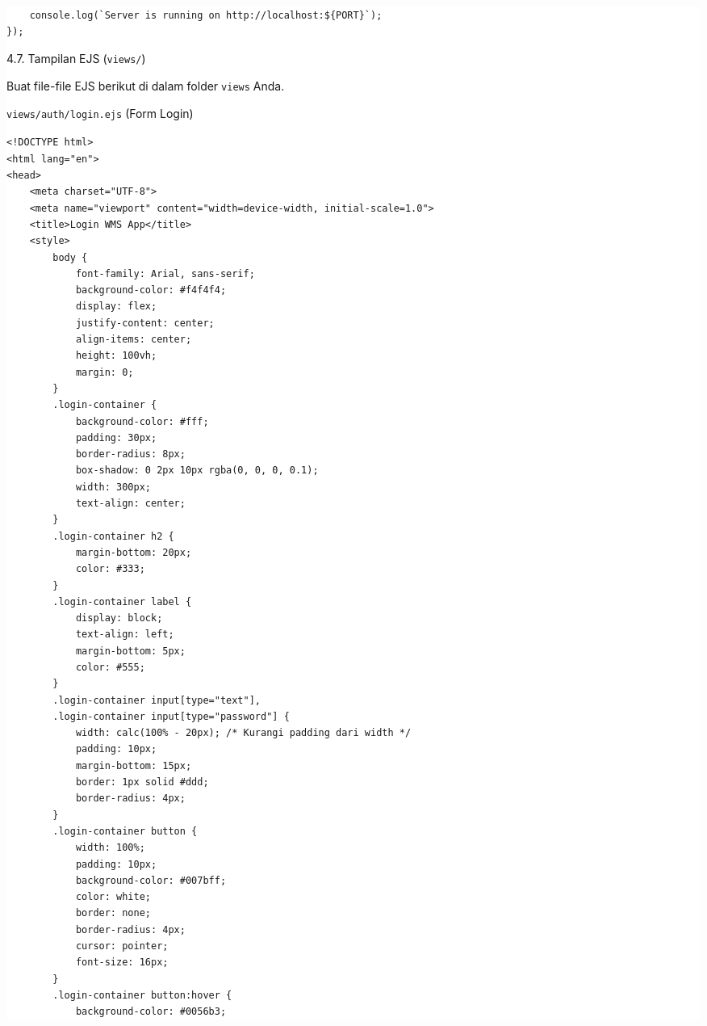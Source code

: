 ```
    console.log(`Server is running on http://localhost:${PORT}`);
});
```

4.7. Tampilan EJS (`views/`)

Buat file-file EJS berikut di dalam folder `views` Anda.

`views/auth/login.ejs` (Form Login)
```
<!DOCTYPE html>
<html lang="en">
<head>
    <meta charset="UTF-8">
    <meta name="viewport" content="width=device-width, initial-scale=1.0">
    <title>Login WMS App</title>
    <style>
        body {
            font-family: Arial, sans-serif;
            background-color: #f4f4f4;
            display: flex;
            justify-content: center;
            align-items: center;
            height: 100vh;
            margin: 0;
        }
        .login-container {
            background-color: #fff;
            padding: 30px;
            border-radius: 8px;
            box-shadow: 0 2px 10px rgba(0, 0, 0, 0.1);
            width: 300px;
            text-align: center;
        }
        .login-container h2 {
            margin-bottom: 20px;
            color: #333;
        }
        .login-container label {
            display: block;
            text-align: left;
            margin-bottom: 5px;
            color: #555;
        }
        .login-container input[type="text"],
        .login-container input[type="password"] {
            width: calc(100% - 20px); /* Kurangi padding dari width */
            padding: 10px;
            margin-bottom: 15px;
            border: 1px solid #ddd;
            border-radius: 4px;
        }
        .login-container button {
            width: 100%;
            padding: 10px;
            background-color: #007bff;
            color: white;
            border: none;
            border-radius: 4px;
            cursor: pointer;
            font-size: 16px;
        }
        .login-container button:hover {
            background-color: #0056b3;
```